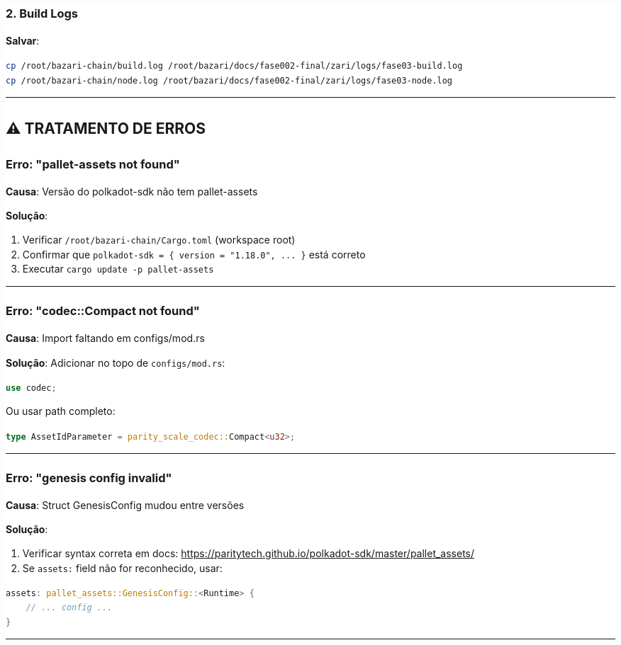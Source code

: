 
### 2. Build Logs

**Salvar**:
```bash
cp /root/bazari-chain/build.log /root/bazari/docs/fase002-final/zari/logs/fase03-build.log
cp /root/bazari-chain/node.log /root/bazari/docs/fase002-final/zari/logs/fase03-node.log
```

---

## ⚠️ TRATAMENTO DE ERROS

### Erro: "pallet-assets not found"

**Causa**: Versão do polkadot-sdk não tem pallet-assets

**Solução**:
1. Verificar `/root/bazari-chain/Cargo.toml` (workspace root)
2. Confirmar que `polkadot-sdk = { version = "1.18.0", ... }` está correto
3. Executar `cargo update -p pallet-assets`

---

### Erro: "codec::Compact not found"

**Causa**: Import faltando em configs/mod.rs

**Solução**:
Adicionar no topo de `configs/mod.rs`:
```rust
use codec;
```

Ou usar path completo:
```rust
type AssetIdParameter = parity_scale_codec::Compact<u32>;
```

---

### Erro: "genesis config invalid"

**Causa**: Struct GenesisConfig mudou entre versões

**Solução**:
1. Verificar syntax correta em docs: https://paritytech.github.io/polkadot-sdk/master/pallet_assets/
2. Se `assets:` field não for reconhecido, usar:
```rust
assets: pallet_assets::GenesisConfig::<Runtime> {
    // ... config ...
}
```

---
